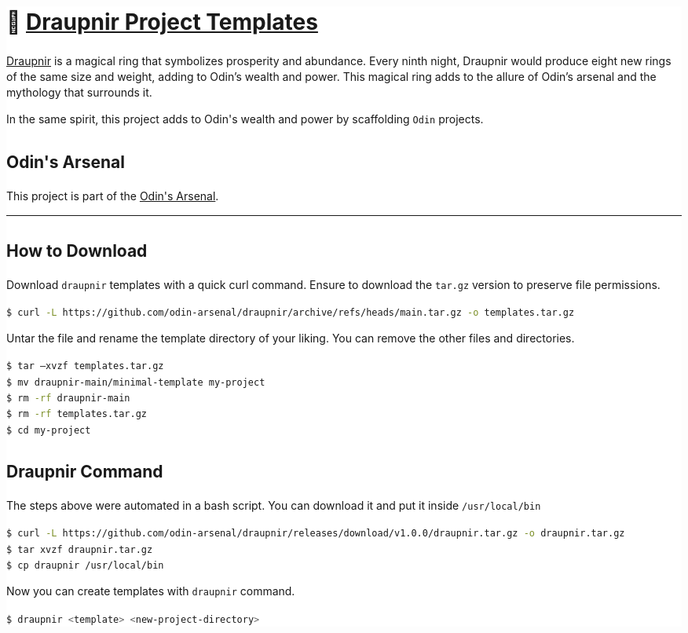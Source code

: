 # 💍  [Draupnir Project Templates](https://github.com/odin-arsenal/draupnir)

[Draupnir](https://github.com/odin-arsenal/draupnir) is a magical ring that symbolizes prosperity and abundance. Every ninth night, Draupnir would produce eight new rings of the same size and weight, adding to Odin’s wealth and power. This magical ring adds to the allure of Odin’s arsenal and the mythology that surrounds it.

In the same spirit, this project adds to Odin's wealth and power by scaffolding `Odin` projects.

## Odin's Arsenal

This project is part of the [Odin's Arsenal](https://github.com/odin-arsenal/draupnir).

----

## How to Download

Download `draupnir` templates with a quick curl command.
Ensure to download the `tar.gz` version to preserve file permissions.

```sh
$ curl -L https://github.com/odin-arsenal/draupnir/archive/refs/heads/main.tar.gz -o templates.tar.gz
```

Untar the file and rename the template directory of your liking. 
You can remove the other files and directories.

```sh
$ tar –xvzf templates.tar.gz
$ mv draupnir-main/minimal-template my-project
$ rm -rf draupnir-main
$ rm -rf templates.tar.gz
$ cd my-project
```

## Draupnir Command

The steps above were automated in a bash script.
You can download it and put it inside `/usr/local/bin` 

```sh
$ curl -L https://github.com/odin-arsenal/draupnir/releases/download/v1.0.0/draupnir.tar.gz -o draupnir.tar.gz
$ tar xvzf draupnir.tar.gz
$ cp draupnir /usr/local/bin
```

Now you can create templates with `draupnir` command.

```sh
$ draupnir <template> <new-project-directory>
```
